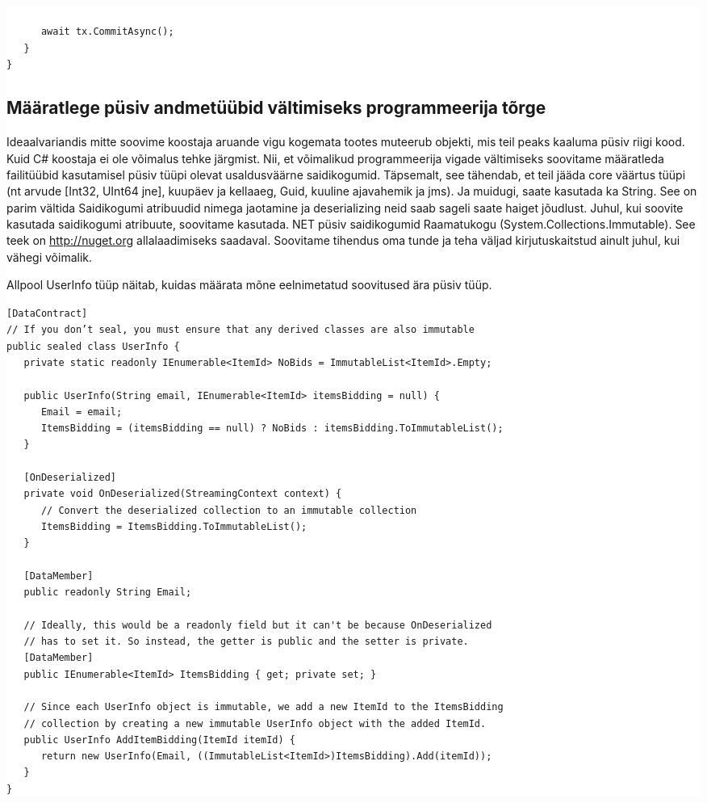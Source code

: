 ~~~

      await tx.CommitAsync(); 
   }
}
~~~

## <a name="define-immutable-data-types-to-prevent-programmer-error"></a>Määratlege püsiv andmetüübid vältimiseks programmeerija tõrge

Ideaalvariandis mitte soovime koostaja aruande vigu kogemata tootes muteerub objekti, mis teil peaks kaaluma püsiv riigi kood. Kuid C# koostaja ei ole võimalus tehke järgmist. Nii, et võimalikud programmeerija vigade vältimiseks soovitame määratleda failitüübid kasutamisel püsiv tüüpi olevat usaldusväärne saidikogumid. Täpsemalt, see tähendab, et teil jääda core väärtus tüüpi (nt arvude [Int32, UInt64 jne], kuupäev ja kellaaeg, Guid, kuuline ajavahemik ja jms). Ja muidugi, saate kasutada ka String. See on parim vältida Saidikogumi atribuudid nimega jaotamine ja deserializing neid saab sageli saate haiget jõudlust. Juhul, kui soovite kasutada saidikogumi atribuute, soovitame kasutada. NET püsiv saidikogumid Raamatukogu (System.Collections.Immutable). See teek on http://nuget.org allalaadimiseks saadaval. Soovitame tihendus oma tunde ja teha väljad kirjutuskaitstud ainult juhul, kui vähegi võimalik.

Allpool UserInfo tüüp näitab, kuidas määrata mõne eelnimetatud soovitused ära püsiv tüüp.

~~~
[DataContract]
// If you don’t seal, you must ensure that any derived classes are also immutable
public sealed class UserInfo {
   private static readonly IEnumerable<ItemId> NoBids = ImmutableList<ItemId>.Empty;
 
   public UserInfo(String email, IEnumerable<ItemId> itemsBidding = null) {
      Email = email;
      ItemsBidding = (itemsBidding == null) ? NoBids : itemsBidding.ToImmutableList();
   }

   [OnDeserialized]
   private void OnDeserialized(StreamingContext context) {
      // Convert the deserialized collection to an immutable collection
      ItemsBidding = ItemsBidding.ToImmutableList();
   }
 
   [DataMember]
   public readonly String Email;
 
   // Ideally, this would be a readonly field but it can't be because OnDeserialized 
   // has to set it. So instead, the getter is public and the setter is private.
   [DataMember]
   public IEnumerable<ItemId> ItemsBidding { get; private set; }

   // Since each UserInfo object is immutable, we add a new ItemId to the ItemsBidding
   // collection by creating a new immutable UserInfo object with the added ItemId.
   public UserInfo AddItemBidding(ItemId itemId) {
      return new UserInfo(Email, ((ImmutableList<ItemId>)ItemsBidding).Add(itemId));
   }
}
~~~
